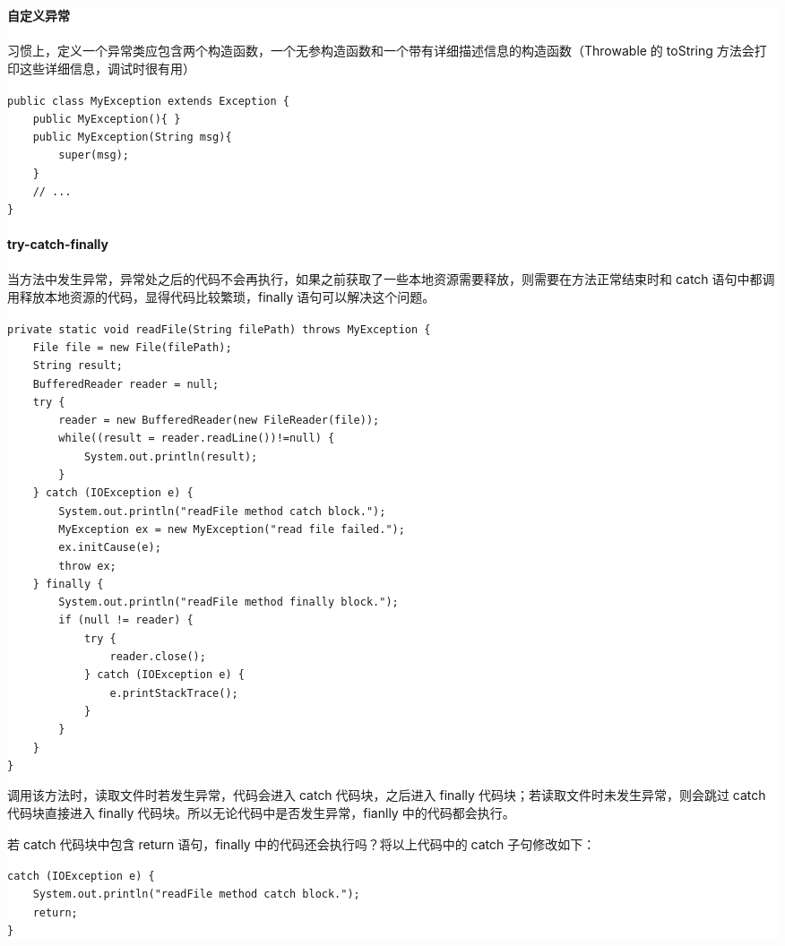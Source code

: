 #### 自定义异常

习惯上，定义一个异常类应包含两个构造函数，一个无参构造函数和一个带有详细描述信息的构造函数（Throwable 的 toString 方法会打印这些详细信息，调试时很有用）

```
public class MyException extends Exception {
    public MyException(){ }
    public MyException(String msg){
        super(msg);
    }
    // ...
}
```

#### try-catch-finally

当方法中发生异常，异常处之后的代码不会再执行，如果之前获取了一些本地资源需要释放，则需要在方法正常结束时和 catch 语句中都调用释放本地资源的代码，显得代码比较繁琐，finally 语句可以解决这个问题。

```
private static void readFile(String filePath) throws MyException {
    File file = new File(filePath);
    String result;
    BufferedReader reader = null;
    try {
        reader = new BufferedReader(new FileReader(file));
        while((result = reader.readLine())!=null) {
            System.out.println(result);
        }
    } catch (IOException e) {
        System.out.println("readFile method catch block.");
        MyException ex = new MyException("read file failed.");
        ex.initCause(e);
        throw ex;
    } finally {
        System.out.println("readFile method finally block.");
        if (null != reader) {
            try {
                reader.close();
            } catch (IOException e) {
                e.printStackTrace();
            }
        }
    }
}
```

调用该方法时，读取文件时若发生异常，代码会进入 catch 代码块，之后进入 finally 代码块；若读取文件时未发生异常，则会跳过 catch 代码块直接进入 finally 代码块。所以无论代码中是否发生异常，fianlly 中的代码都会执行。

若 catch 代码块中包含 return 语句，finally 中的代码还会执行吗？将以上代码中的 catch 子句修改如下：

```
catch (IOException e) {
    System.out.println("readFile method catch block.");
    return;
}
```
